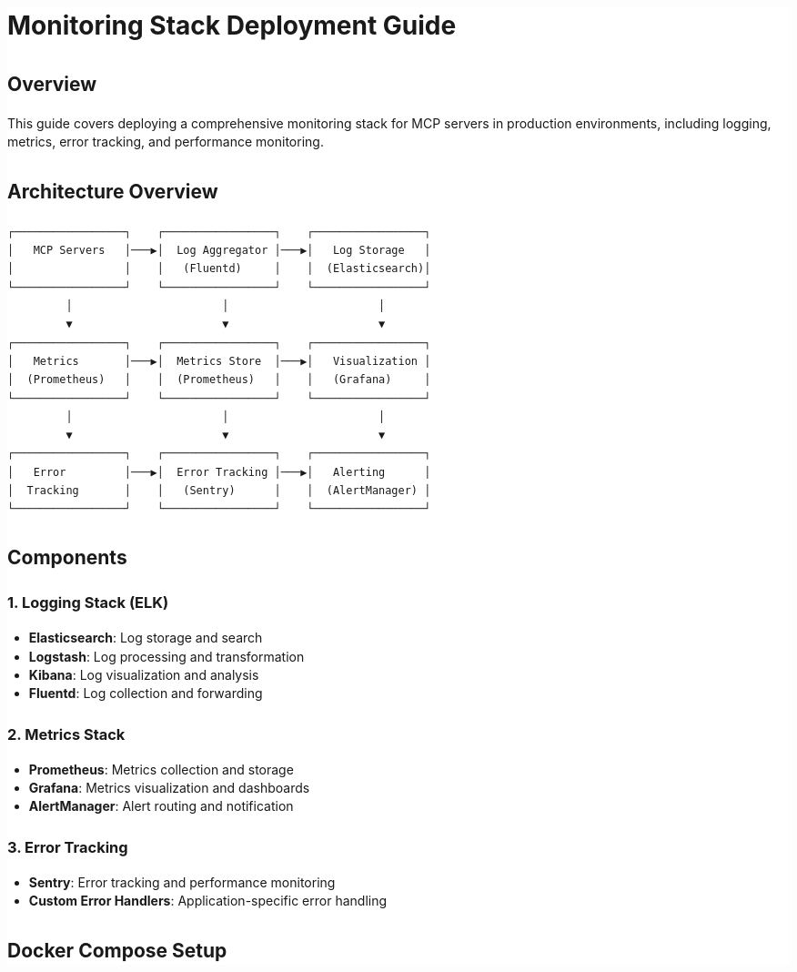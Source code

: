 # Monitoring Stack Deployment Guide

## Overview

This guide covers deploying a comprehensive monitoring stack for MCP servers in production environments, including logging, metrics, error tracking, and performance monitoring.

## Architecture Overview

```
┌─────────────────┐    ┌─────────────────┐    ┌─────────────────┐
│   MCP Servers   │───▶│  Log Aggregator │───▶│   Log Storage   │
│                 │    │   (Fluentd)     │    │  (Elasticsearch)│
└─────────────────┘    └─────────────────┘    └─────────────────┘
         │                       │                       │
         ▼                       ▼                       ▼
┌─────────────────┐    ┌─────────────────┐    ┌─────────────────┐
│   Metrics       │───▶│  Metrics Store  │───▶│   Visualization │
│  (Prometheus)   │    │  (Prometheus)   │    │   (Grafana)     │
└─────────────────┘    └─────────────────┘    └─────────────────┘
         │                       │                       │
         ▼                       ▼                       ▼
┌─────────────────┐    ┌─────────────────┐    ┌─────────────────┐
│   Error         │───▶│  Error Tracking │───▶│   Alerting      │
│  Tracking       │    │   (Sentry)      │    │  (AlertManager) │
└─────────────────┘    └─────────────────┘    └─────────────────┘
```

## Components

### 1. Logging Stack (ELK)

- **Elasticsearch**: Log storage and search
- **Logstash**: Log processing and transformation
- **Kibana**: Log visualization and analysis
- **Fluentd**: Log collection and forwarding

### 2. Metrics Stack

- **Prometheus**: Metrics collection and storage
- **Grafana**: Metrics visualization and dashboards
- **AlertManager**: Alert routing and notification

### 3. Error Tracking

- **Sentry**: Error tracking and performance monitoring
- **Custom Error Handlers**: Application-specific error handling

## Docker Compose Setup
